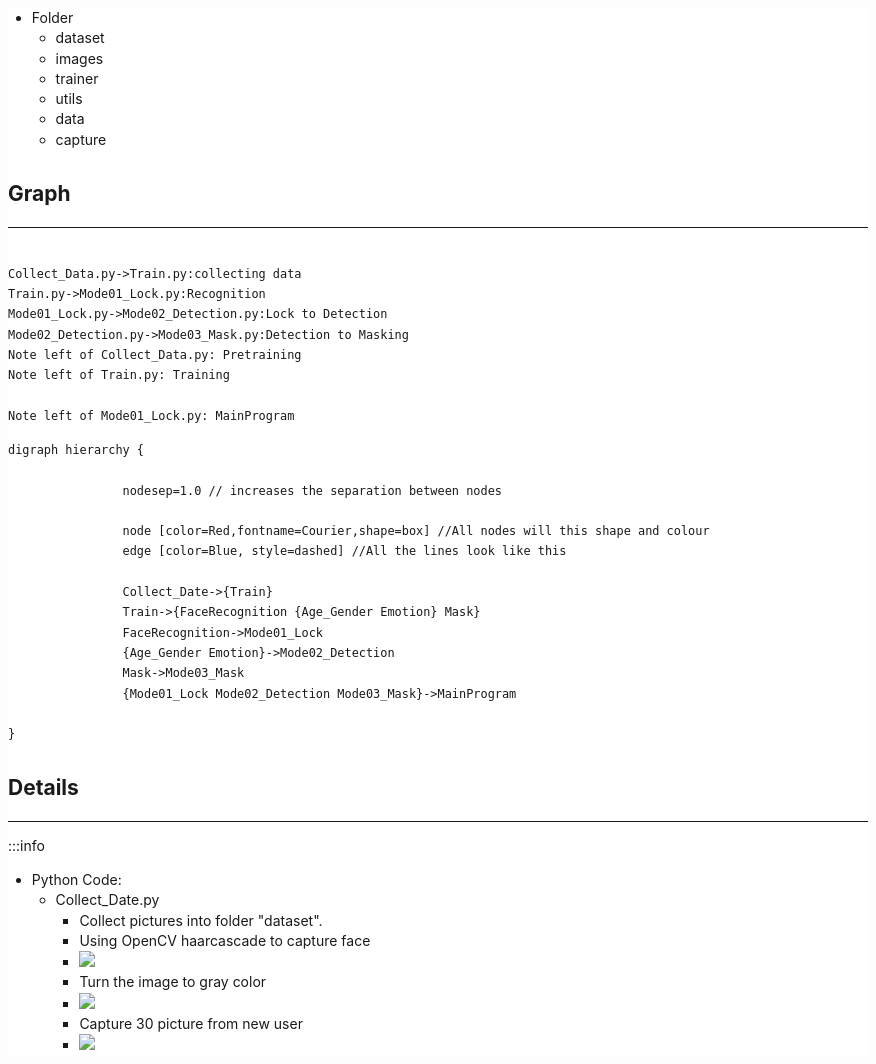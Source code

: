 - Folder
    - dataset
    - images
    - trainer
    - utils
    - data
    - capture

## Graph
---
```sequence

Collect_Data.py->Train.py:collecting data
Train.py->Mode01_Lock.py:Recognition
Mode01_Lock.py->Mode02_Detection.py:Lock to Detection
Mode02_Detection.py->Mode03_Mask.py:Detection to Masking
Note left of Collect_Data.py: Pretraining
Note left of Train.py: Training

Note left of Mode01_Lock.py: MainProgram

```

```graphviz
digraph hierarchy {

                nodesep=1.0 // increases the separation between nodes

                node [color=Red,fontname=Courier,shape=box] //All nodes will this shape and colour
                edge [color=Blue, style=dashed] //All the lines look like this

                Collect_Date->{Train}
                Train->{FaceRecognition {Age_Gender Emotion} Mask}
                FaceRecognition->Mode01_Lock
                {Age_Gender Emotion}->Mode02_Detection
                Mask->Mode03_Mask
                {Mode01_Lock Mode02_Detection Mode03_Mask}->MainProgram
                
}
```
## Details
---
:::info
- Python Code:
    - Collect_Date.py
        - Collect pictures into folder "dataset".
        - Using OpenCV haarcascade to capture face
        - ![](https://i.imgur.com/6sWDJ0h.png)
        - Turn the image to gray color
        - ![](https://i.imgur.com/xkBRMpB.png)
        - Capture 30 picture from new user
        - ![](https://i.imgur.com/DIRuVdU.png)
